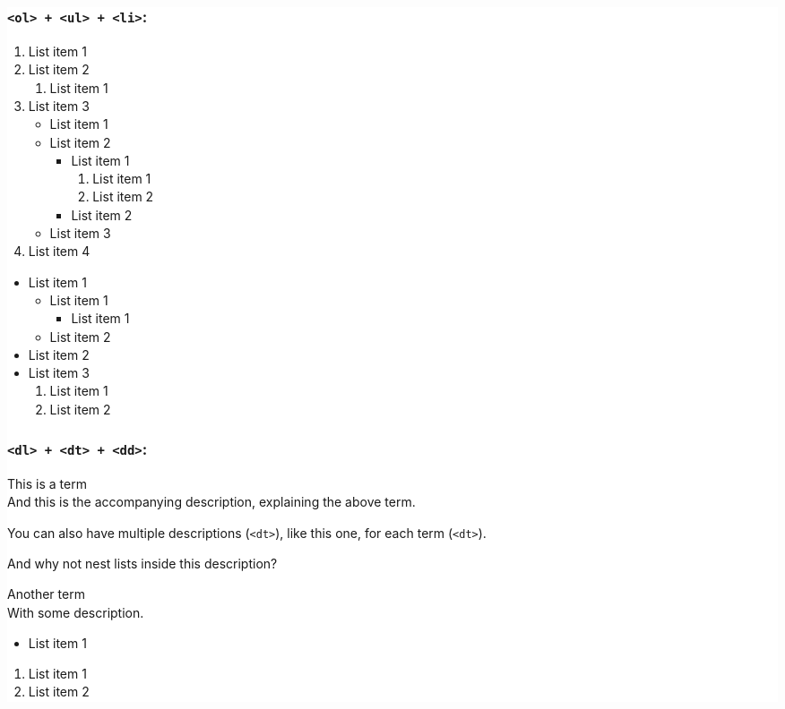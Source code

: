 </article>

<article>

<div>

### `<ol> + <ul> + <li>`:

</div>

1.  List item 1
2.  List item 2
    1.  List item 1
3.  List item 3
    - List item 1
    - List item 2
      - List item 1
        1.  List item 1
        2.  List item 2
      - List item 2
    - List item 3
4.  List item 4

- List item 1
  - List item 1
    - List item 1
  - List item 2
- List item 2
- List item 3
  1.  List item 1
  2.  List item 2

</article>

<article>

<div>

### `<dl> + <dt> + <dd>`:

</div>

This is a term  
And this is the accompanying description, explaining the above term.

You can also have multiple descriptions (`<dt>`), like this one, for each term (`<dt>`).

And why not nest lists inside this description?

Another term  
With some description.

- List item 1

1.  List item 1
2.  List item 2

</article>
